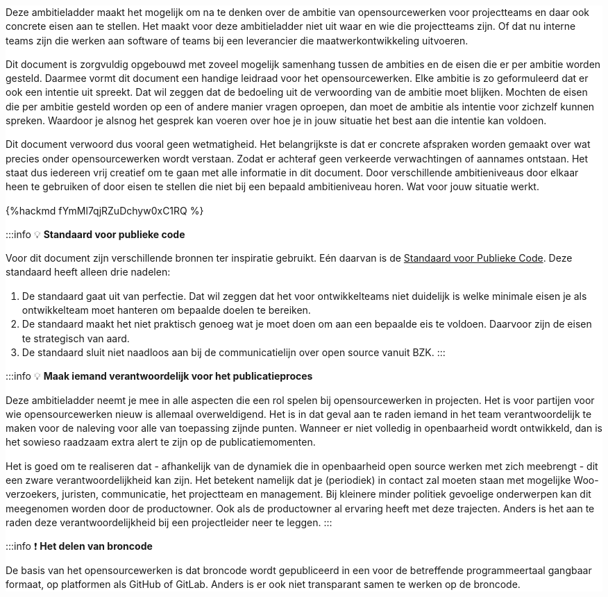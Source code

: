 Deze ambitieladder maakt het mogelijk om na te denken over de ambitie van opensourcewerken voor projectteams en daar ook concrete eisen aan te stellen. Het maakt voor deze ambitieladder niet uit waar en wie die projectteams zijn. Of dat nu interne teams zijn die werken aan software of teams bij een leverancier die maatwerkontwikkeling uitvoeren.

Dit document is zorgvuldig opgebouwd met zoveel mogelijk samenhang tussen de ambities en de eisen die er per ambitie worden gesteld. Daarmee vormt dit document een handige leidraad voor het opensourcewerken. Elke ambitie is zo geformuleerd dat er ook een intentie uit spreekt. Dat wil zeggen dat de bedoeling uit de verwoording van de ambitie moet blijken. Mochten de eisen die per ambitie gesteld worden op een of andere manier vragen oproepen, dan moet de ambitie als intentie voor zichzelf kunnen spreken. Waardoor je alsnog het gesprek kan voeren over hoe je in jouw situatie het best aan die intentie kan voldoen.

Dit document verwoord dus vooral geen wetmatigheid. Het belangrijkste is dat er concrete afspraken worden gemaakt over wat precies onder opensourcewerken wordt verstaan. Zodat er achteraf geen verkeerde verwachtingen of aannames ontstaan. Het staat dus iedereen vrij creatief om te gaan met alle informatie in dit document. Door verschillende ambitieniveaus door elkaar heen te gebruiken of door eisen te stellen die niet bij een bepaald ambitieniveau horen. Wat voor jouw situatie werkt.

{%hackmd fYmMl7qjRZuDchyw0xC1RQ %}

:::info
:bulb: **Standaard voor publieke code**

Voor dit document zijn verschillende bronnen ter inspiratie gebruikt. Eén daarvan is de [Standaard voor Publieke Code](https://www.standardforpubliccode.org/). Deze standaard heeft alleen drie nadelen:

1. De standaard gaat uit van perfectie. Dat wil zeggen dat het voor ontwikkelteams niet duidelijk is welke minimale eisen je als ontwikkelteam moet hanteren om bepaalde doelen te bereiken.
2. De standaard maakt het niet praktisch genoeg wat je moet doen om aan een bepaalde eis te voldoen. Daarvoor zijn de eisen te strategisch van aard.
3. De standaard sluit niet naadloos aan bij de communicatielijn over open source vanuit BZK.
:::

:::info
:bulb: **Maak iemand verantwoordelijk voor het publicatieproces**

Deze ambitieladder neemt je mee in alle aspecten die een rol spelen bij opensourcewerken in projecten. Het is voor partijen voor wie opensourcewerken nieuw is allemaal overweldigend. Het is in dat geval aan te raden iemand in het team verantwoordelijk te maken voor de naleving voor alle van toepassing zijnde punten. Wanneer er niet volledig in openbaarheid wordt ontwikkeld, dan is het sowieso raadzaam extra alert te zijn op de publicatiemomenten.

Het is goed om te realiseren dat - afhankelijk van de dynamiek die in openbaarheid open source werken met zich meebrengt - dit een zware verantwoordelijkheid  kan zijn. Het betekent namelijk dat je (periodiek) in contact zal moeten staan met mogelijke Woo-verzoekers, juristen, communicatie, het projectteam en management. Bij kleinere minder politiek gevoelige onderwerpen kan dit meegenomen worden door de productowner. Ook als de productowner al ervaring heeft met deze trajecten. Anders is het aan te raden deze verantwoordelijkheid bij een projectleider neer te leggen.
:::

:::info
:exclamation: **Het delen van broncode**

De basis van het opensourcewerken is dat broncode wordt gepubliceerd in een voor de betreffende programmeertaal gangbaar formaat, op platformen als GitHub of GitLab. Anders is er ook niet transparant samen te werken op de broncode.

